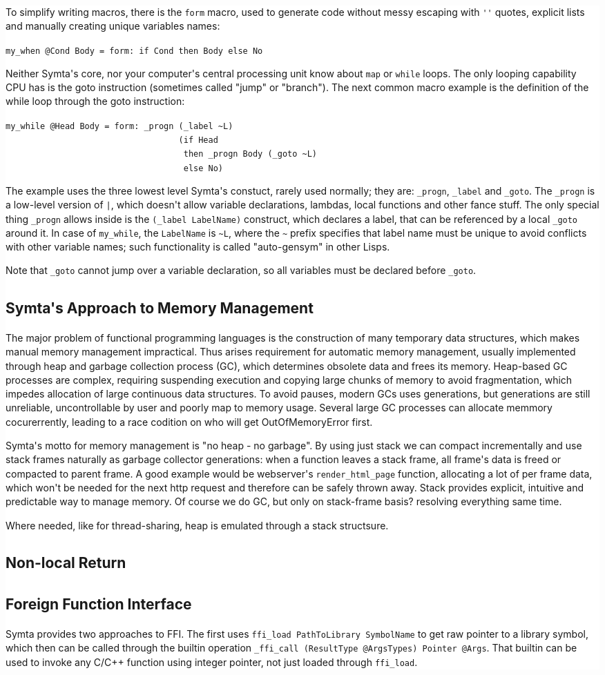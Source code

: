 To simplify writing macros, there is the `form` macro, used to generate code without messy escaping with `''` quotes, explicit lists and manually creating unique variables names:
```
my_when @Cond Body = form: if Cond then Body else No
```

Neither Symta's core, nor your computer's central processing unit know about `map` or `while` loops. The only looping capability CPU has is the goto instruction (sometimes called "jump" or "branch"). The next common macro example is the definition of the while loop through the goto instruction:
```
my_while @Head Body = form: _progn (_label ~L)
                                   (if Head
                                    then _progn Body (_goto ~L)
                                    else No)
```

The example uses the three lowest level Symta's constuct, rarely used normally; they are: `_progn`, `_label` and `_goto`. The `_progn` is a low-level version of `|`, which doesn't allow variable declarations, lambdas, local functions and other fance stuff. The only special thing `_progn` allows inside is the `(_label LabelName)` construct, which declares a label, that can be referenced by a local `_goto` around it. In case of `my_while`, the `LabelName` is `~L`, where the `~` prefix specifies that label name must be unique to avoid conflicts with other variable names; such functionality is called "auto-gensym" in other Lisps.

Note that `_goto` cannot jump over a variable declaration, so all variables must be declared before `_goto`.

Symta's Approach to Memory Management
------------------------------
The major problem of functional programming languages is the construction of many temporary data structures, which makes manual memory management impractical. Thus arises requirement for automatic memory management, usually implemented through heap and garbage collection process (GC), which determines obsolete data and frees its memory. Heap-based GC processes are complex, requiring suspending execution and copying large chunks of memory to avoid fragmentation, which impedes allocation of large continuous data structures. To avoid pauses, modern GCs uses generations, but generations are still unreliable, uncontrollable by user and poorly map to memory usage. Several large GC processes can allocate memmory cocurerrently, leading to a race codition on who will get OutOfMemoryError first.

Symta's motto for memory management is "no heap - no garbage". By using just stack we can compact incrementally and use stack frames naturally as garbage collector generations: when a function leaves a stack frame, all frame's data is freed or compacted to parent frame. A good example would be webserver's `render_html_page` function, allocating a lot of per frame data, which won't be needed for the next http request and therefore can be safely thrown away. Stack provides explicit, intuitive and predictable way to manage memory. Of course we do GC, but only on stack-frame basis? resolving everything same time.

Where needed, like for thread-sharing, heap is emulated through a stack structsure.


Non-local Return
------------------------------

Foreign Function Interface
------------------------------
Symta provides two approaches to FFI. The first uses `ffi_load PathToLibrary SymbolName` to get raw pointer to a library symbol, which then can be called through the  builtin operation `_ffi_call (ResultType @ArgsTypes) Pointer @Args`. That builtin can be used to invoke any C/C++ function using integer pointer, not just loaded through `ffi_load`.
